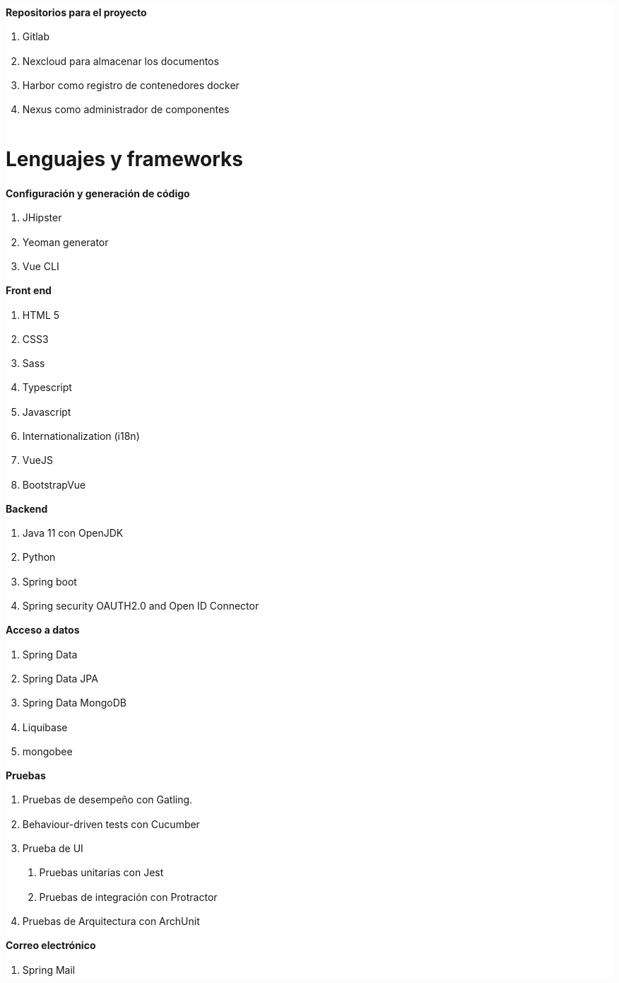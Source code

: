 **Repositorios para el proyecto**

1. Gitlab

2. Nexcloud para almacenar los documentos

3. Harbor como registro de contenedores docker

4. Nexus como administrador de componentes

# Lenguajes y frameworks

**Configuración y generación de código**

1. JHipster

2. Yeoman generator

3. Vue CLI

**Front end**

1. HTML 5

2. CSS3

3. Sass

4. Typescript

5. Javascript

6. Internationalization (i18n)

7. VueJS

8. BootstrapVue

**Backend**

1. Java 11 con OpenJDK

2. Python

3. Spring boot

4. Spring security OAUTH2.0 and Open ID Connector

**Acceso a datos**

1. Spring Data

2. Spring Data JPA

3. Spring Data MongoDB

4. Liquibase

5. mongobee

**Pruebas**

1. Pruebas de desempeño con Gatling.

2. Behaviour-driven tests con Cucumber

3. Prueba de UI

    1. Pruebas unitarias con Jest

    2. Pruebas de integración con Protractor

4. Pruebas de Arquitectura  con ArchUnit

**Correo electrónico**

1. Spring Mail
